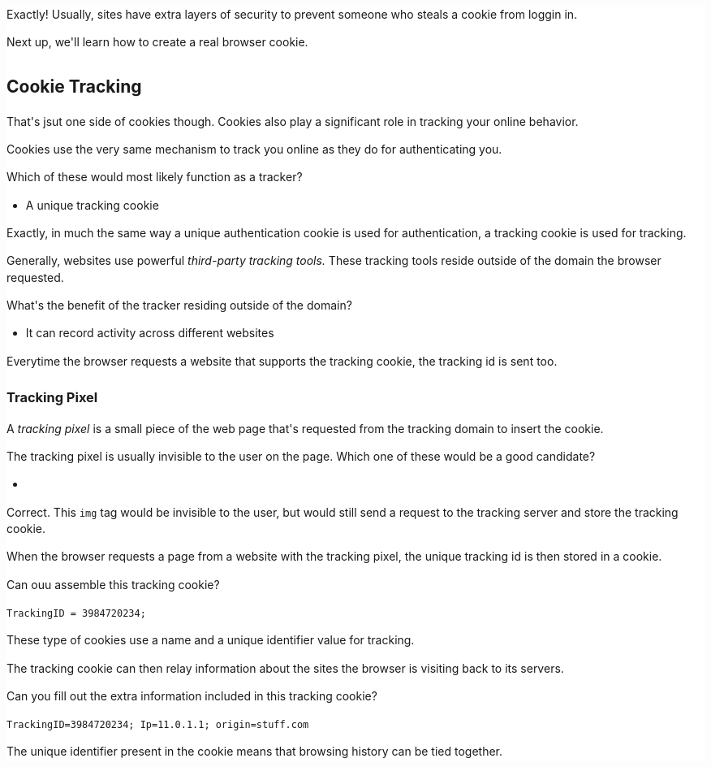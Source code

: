 Exactly! Usually, sites have extra layers of security to prevent someone who steals a cookie from loggin in.

Next up, we'll learn how to create a real browser cookie.


## Cookie Tracking

That's jsut one side of cookies though.
Cookies also play a significant role in tracking your online behavior.

Cookies use the very same mechanism to track you online as they do for authenticating you.

Which of these would most likely function as a tracker?
* A unique tracking cookie

Exactly, in much the same way a unique authentication cookie is used for authentication, a tracking cookie is used for tracking.

Generally, websites use powerful *third-party tracking tools.* These tracking tools reside outside of the domain the browser requested.

What's the benefit of the tracker residing outside of the domain?
* It can record activity across different websites

Everytime the browser requests a website that supports the tracking cookie, the tracking id is sent too.


### Tracking Pixel

A *tracking pixel* is a small piece of the web page that's requested from the tracking domain to insert the cookie.

The tracking pixel is usually invisible to the user on the page. Which one of these would be a good candidate?
* <img height="0" width="0" alt="" src="http://track.com"/>

Correct. This `img` tag would be invisible to the user, but would still send a request to the tracking server and store the tracking cookie.

When the browser requests a page from a website with the tracking pixel, the unique tracking id is then stored in a cookie.

Can ouu assemble this tracking cookie?
```
TrackingID = 3984720234;
```
These type of cookies use a name and a unique identifier value for tracking.

The tracking cookie can then relay information about the sites the browser is visiting back to its servers.

Can you fill out the extra information included in this tracking cookie?
```
TrackingID=3984720234; Ip=11.0.1.1; origin=stuff.com
```
The unique identifier present in the cookie means that browsing history can be tied together.
